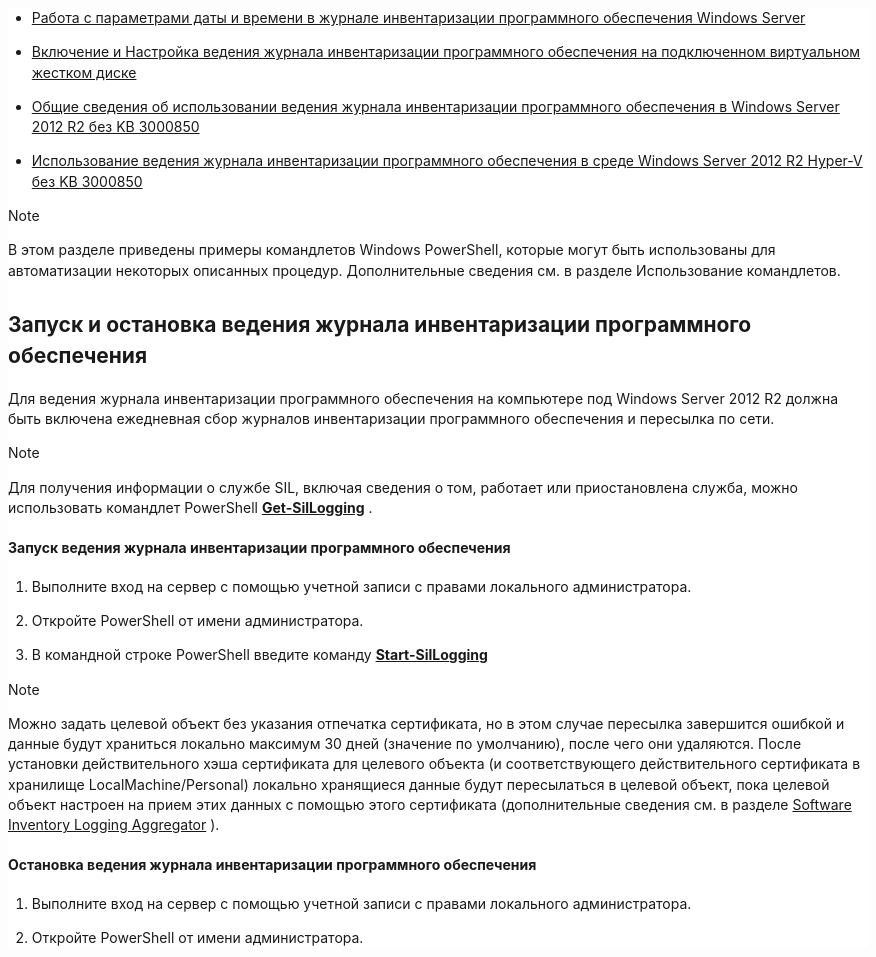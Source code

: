 -   [Работа с параметрами даты и времени в журнале инвентаризации программного обеспечения Windows Server](manage-software-inventory-logging.md#BKMK_Step8)  
  
-   [Включение и Настройка ведения журнала инвентаризации программного обеспечения на подключенном виртуальном жестком диске](manage-software-inventory-logging.md#BKMK_Step10)  
  
-   [Общие сведения об использовании ведения журнала инвентаризации программного обеспечения в Windows Server 2012 R2 без KB 3000850](manage-software-inventory-logging.md#BKMK_Step11)  
  
-   [Использование ведения журнала инвентаризации программного обеспечения в среде Windows Server 2012 R2 Hyper-V без KB 3000850](manage-software-inventory-logging.md#BKMK_Step12)  
  
> [!NOTE]  
> В этом разделе приведены примеры командлетов Windows PowerShell, которые могут быть использованы для автоматизации некоторых описанных процедур. Дополнительные сведения см. в разделе Использование командлетов.

  
## <a name="starting-and-stopping-software-inventory-logging"></a><a name="BKMK_Step1"></a>Запуск и остановка ведения журнала инвентаризации программного обеспечения  
Для ведения журнала инвентаризации программного обеспечения на компьютере под Windows Server 2012 R2 должна быть включена ежедневная сбор журналов инвентаризации программного обеспечения и пересылка по сети.  
  
> [!NOTE]  
> Для получения информации о службе SIL, включая сведения о том, работает или приостановлена служба, можно использовать командлет PowerShell **[Get-SilLogging](https://technet.microsoft.com/library/dn283396.aspx)** .  
  
#### <a name="to-start-software-inventory-logging"></a>Запуск ведения журнала инвентаризации программного обеспечения  
  
1.  Выполните вход на сервер с помощью учетной записи с правами локального администратора.  
  
2.  Откройте PowerShell от имени администратора.  
  
3.  В командной строке PowerShell введите команду **[Start-SilLogging](https://technet.microsoft.com/library/dn283391.aspx)**  
  
> [!NOTE]  
> Можно задать целевой объект без указания отпечатка сертификата, но в этом случае пересылка завершится ошибкой и данные будут храниться локально максимум 30 дней (значение по умолчанию), после чего они удаляются. После установки действительного хэша сертификата для целевого объекта (и соответствующего действительного сертификата в хранилище LocalMachine/Personal) локально хранящиеся данные будут пересылаться в целевой объект, пока целевой объект настроен на прием этих данных с помощью этого сертификата (дополнительные сведения см. в разделе [Software Inventory Logging Aggregator](Software-Inventory-Logging-Aggregator.md) ).  
  
#### <a name="to-stop-software-inventory-logging"></a>Остановка ведения журнала инвентаризации программного обеспечения  
  
1.  Выполните вход на сервер с помощью учетной записи с правами локального администратора.  
  
2.  Откройте PowerShell от имени администратора.  
  